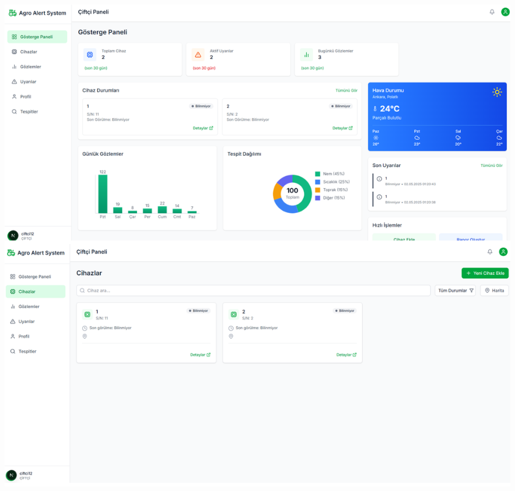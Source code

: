 ![Görsel](gorseller/Ekran%20görüntüsü%202025-05-03%20003812.png)
![Görsel](gorseller/Ekran%20görüntüsü%202025-05-03%20003818.png)